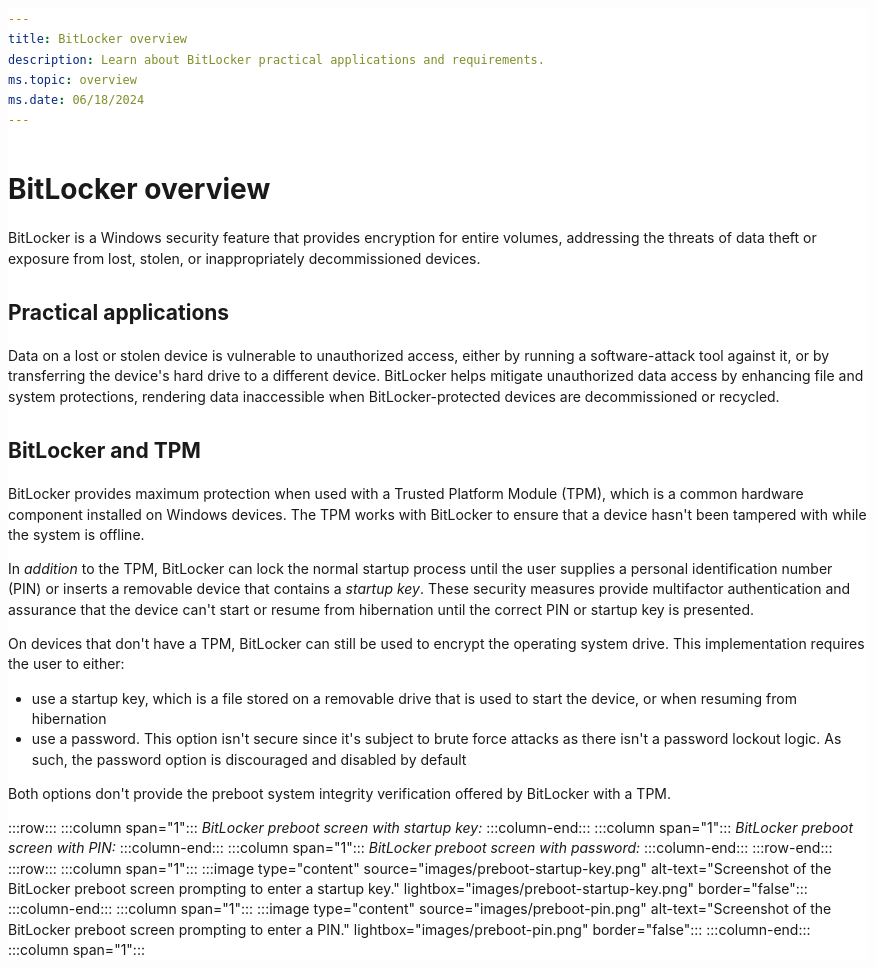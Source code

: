 ```yaml
---
title: BitLocker overview
description: Learn about BitLocker practical applications and requirements.
ms.topic: overview
ms.date: 06/18/2024
---
```


# BitLocker overview

BitLocker is a Windows security feature that provides encryption for entire volumes, addressing the threats of data theft or exposure from lost, stolen, or inappropriately decommissioned devices.

## Practical applications

Data on a lost or stolen device is vulnerable to unauthorized access, either by running a software-attack tool against it, or by transferring the device's hard drive to a different device. BitLocker helps mitigate unauthorized data access by enhancing file and system protections, rendering data inaccessible when BitLocker-protected devices are decommissioned or recycled.

## BitLocker and TPM

BitLocker provides maximum protection when used with a Trusted Platform Module (TPM), which is a common hardware component installed on Windows devices. The TPM works with BitLocker to ensure that a device hasn't been tampered with while the system is offline.

In *addition* to the TPM, BitLocker can lock the normal startup process until the user supplies a personal identification number (PIN) or inserts a removable device  that contains a *startup key*. These security measures provide multifactor authentication and assurance that the device can't start or resume from hibernation until the correct PIN or startup key is presented.

On devices that don't have a TPM, BitLocker can still be used to encrypt the operating system drive. This implementation requires the user to either:

- use a startup key, which is a file stored on a removable drive that is used to start the device, or when resuming from hibernation
- use a password. This option isn't secure since it's subject to brute force attacks as there isn't a password lockout logic. As such, the password option is discouraged and disabled by default

Both options don't provide the preboot system integrity verification offered by BitLocker with a TPM.

:::row:::
  :::column span="1":::
    *BitLocker preboot screen with startup key:*
  :::column-end:::
  :::column span="1":::
    *BitLocker preboot screen with PIN:*
  :::column-end:::
  :::column span="1":::
    *BitLocker preboot screen with password:*
  :::column-end:::
:::row-end:::
:::row:::
  :::column span="1":::
    :::image type="content" source="images/preboot-startup-key.png" alt-text="Screenshot of the BitLocker preboot screen prompting to enter a startup key." lightbox="images/preboot-startup-key.png" border="false":::
  :::column-end:::
  :::column span="1":::
    :::image type="content" source="images/preboot-pin.png" alt-text="Screenshot of the BitLocker preboot screen prompting to enter a PIN." lightbox="images/preboot-pin.png" border="false":::
  :::column-end:::
  :::column span="1":::